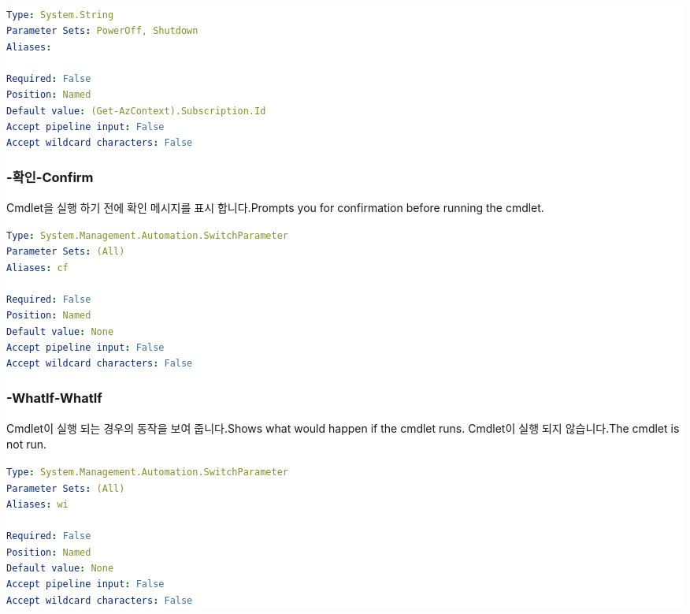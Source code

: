```yaml
Type: System.String
Parameter Sets: PowerOff, Shutdown
Aliases:

Required: False
Position: Named
Default value: (Get-AzContext).Subscription.Id
Accept pipeline input: False
Accept wildcard characters: False

```

### <span data-ttu-id="90398-139">-확인</span><span class="sxs-lookup"><span data-stu-id="90398-139">-Confirm</span></span>
<span data-ttu-id="90398-140">Cmdlet을 실행 하기 전에 확인 메시지를 표시 합니다.</span><span class="sxs-lookup"><span data-stu-id="90398-140">Prompts you for confirmation before running the cmdlet.</span></span>

```yaml
Type: System.Management.Automation.SwitchParameter
Parameter Sets: (All)
Aliases: cf

Required: False
Position: Named
Default value: None
Accept pipeline input: False
Accept wildcard characters: False

```

### <span data-ttu-id="90398-141">-WhatIf</span><span class="sxs-lookup"><span data-stu-id="90398-141">-WhatIf</span></span>
<span data-ttu-id="90398-142">Cmdlet이 실행 되는 경우의 동작을 보여 줍니다.</span><span class="sxs-lookup"><span data-stu-id="90398-142">Shows what would happen if the cmdlet runs.</span></span>
<span data-ttu-id="90398-143">Cmdlet이 실행 되지 않습니다.</span><span class="sxs-lookup"><span data-stu-id="90398-143">The cmdlet is not run.</span></span>

```yaml
Type: System.Management.Automation.SwitchParameter
Parameter Sets: (All)
Aliases: wi

Required: False
Position: Named
Default value: None
Accept pipeline input: False
Accept wildcard characters: False

```
